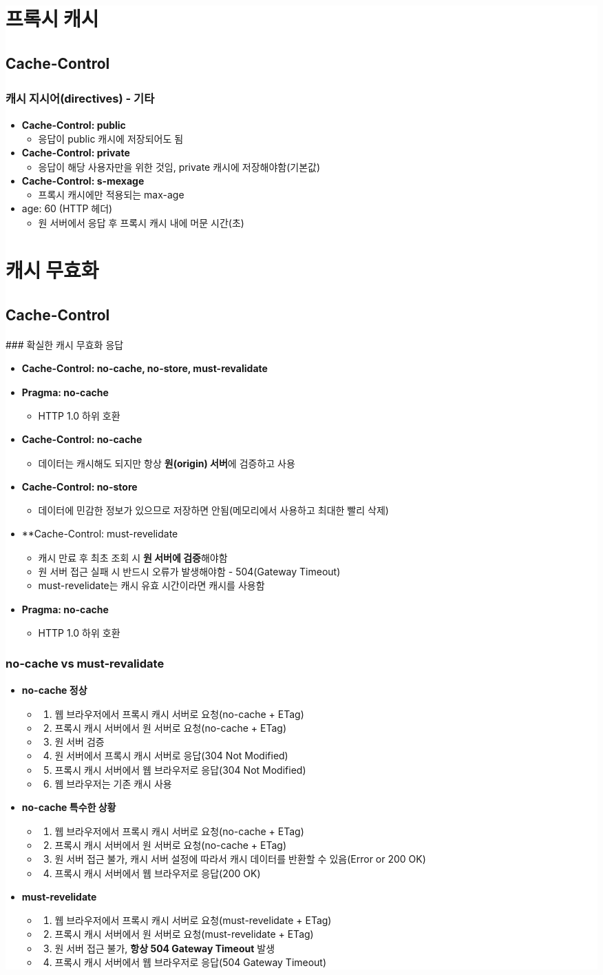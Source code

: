 # 프록시 캐시

## Cache-Control

### 캐시 지시어(directives) - 기타

- **Cache-Control: public**
  - 응답이 public 캐시에 저장되어도 됨
- **Cache-Control: private**
  - 응답이 해당 사용자만을 위한 것임, private 캐시에 저장해야함(기본값)
- **Cache-Control: s-mexage**
  - 프록시 캐시에만 적용되는 max-age
- age: 60 (HTTP 헤더)
  - 원 서버에서 응답 후 프록시 캐시 내에 머문 시간(초)

# 캐시 무효화

## Cache-Control

### 확실한 캐시 무효화 응답

- **Cache-Control: no-cache, no-store, must-revalidate**
- **Pragma: no-cache**
  - HTTP 1.0 하위 호환

- **Cache-Control: no-cache**
  - 데이터는 캐시해도 되지만 항상 **원(origin) 서버**에 검증하고 사용
- **Cache-Control: no-store**
  - 데이터에 민감한 정보가 있으므로 저장하면 안됨(메모리에서 사용하고 최대한 빨리 삭제)
- **Cache-Control: must-revelidate
  - 캐시 만료 후 최초 조회 시 **원 서버에 검증**해야함
  - 원 서버 접근 실패 시 반드시 오류가 발생해야함 - 504(Gateway Timeout)
  - must-revelidate는 캐시 유효 시간이라면 캐시를 사용함
- **Pragma: no-cache**
  - HTTP 1.0 하위 호환


### no-cache vs must-revalidate

- **no-cache 정상**
  - 1. 웹 브라우저에서 프록시 캐시 서버로 요청(no-cache + ETag)
  - 2. 프록시 캐시 서버에서 원 서버로 요청(no-cache + ETag)
  - 3. 원 서버 검증
  - 4. 원 서버에서 프록시 캐시 서버로 응답(304 Not Modified)
  - 5. 프록시 캐시 서버에서 웹 브라우저로 응답(304 Not Modified)
  - 6. 웹 브라우저는 기존 캐시 사용

- **no-cache 특수한 상황**
  - 1. 웹 브라우저에서 프록시 캐시 서버로 요청(no-cache + ETag)
  - 2. 프록시 캐시 서버에서 원 서버로 요청(no-cache + ETag)
  - 3. 원 서버 접근 불가, 캐시 서버 설정에 따라서 캐시 데이터를 반환할 수 있음(Error or 200 OK)
  - 4. 프록시 캐시 서버에서 웹 브라우저로 응답(200 OK)

- **must-revelidate**
  - 1. 웹 브라우저에서 프록시 캐시 서버로 요청(must-revelidate + ETag)
  - 2. 프록시 캐시 서버에서 원 서버로 요청(must-revelidate + ETag)
  - 3. 원 서버 접근 불가, **항상 504 Gateway Timeout** 발생
  - 4. 프록시 캐시 서버에서 웹 브라우저로 응답(504 Gateway Timeout)
